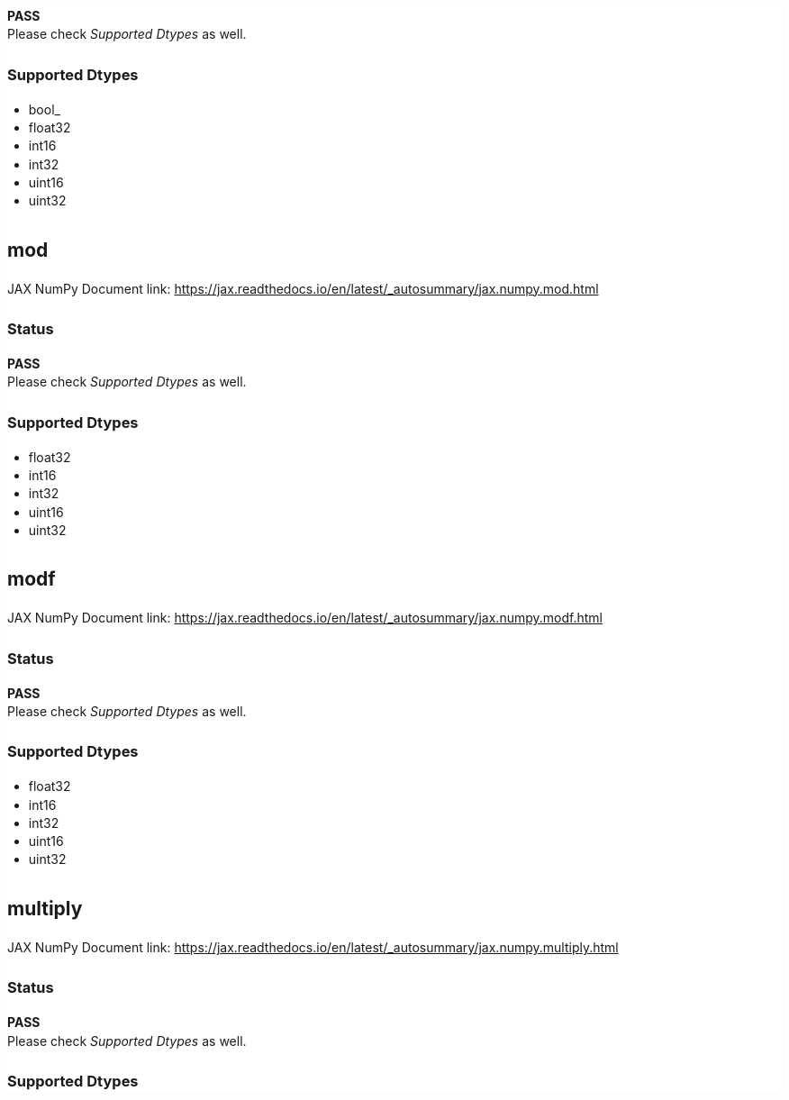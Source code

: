 **PASS**  
Please check *Supported Dtypes* as well.
### Supported Dtypes

- bool_
- float32
- int16
- int32
- uint16
- uint32

## mod
  
JAX NumPy Document link: https://jax.readthedocs.io/en/latest/_autosummary/jax.numpy.mod.html
### Status
  
**PASS**  
Please check *Supported Dtypes* as well.
### Supported Dtypes

- float32
- int16
- int32
- uint16
- uint32

## modf
  
JAX NumPy Document link: https://jax.readthedocs.io/en/latest/_autosummary/jax.numpy.modf.html
### Status
  
**PASS**  
Please check *Supported Dtypes* as well.
### Supported Dtypes

- float32
- int16
- int32
- uint16
- uint32

## multiply
  
JAX NumPy Document link: https://jax.readthedocs.io/en/latest/_autosummary/jax.numpy.multiply.html
### Status
  
**PASS**  
Please check *Supported Dtypes* as well.
### Supported Dtypes
